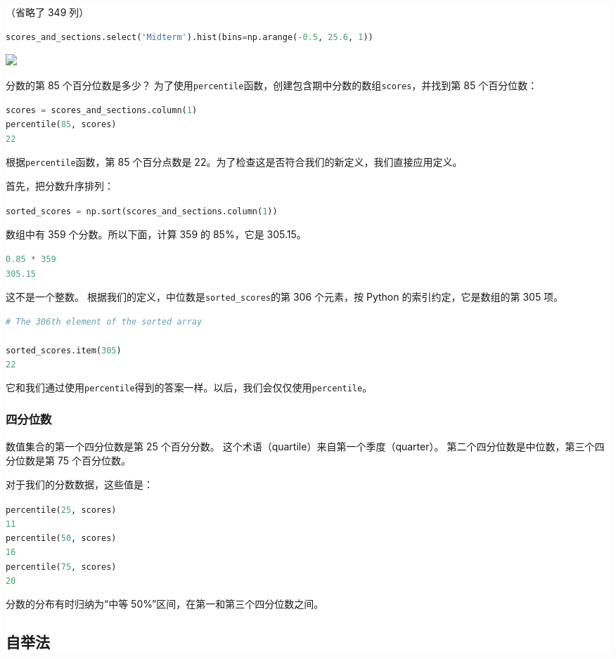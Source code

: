 （省略了 349 列）

```py
scores_and_sections.select('Midterm').hist(bins=np.arange(-0.5, 25.6, 1))
```

![](img/11-1.png)

分数的第 85 个百分位数是多少？ 为了使用`percentile`函数，创建包含期中分数的数组`scores`，并找到第 85 个百分位数：

```py
scores = scores_and_sections.column(1)
percentile(85, scores)
22
```

根据`percentile`函数，第 85 个百分点数是 22。为了检查这是否符合我们的新定义，我们直接应用定义。

首先，把分数升序排列：

```py
sorted_scores = np.sort(scores_and_sections.column(1))
```
数组中有 359 个分数。所以下面，计算 359 的 85%，它是 305.15。

```py
0.85 * 359
305.15
```

这不是一个整数。 根据我们的定义，中位数是`sorted_scores`的第 306 个元素，按 Python 的索引约定，它是数组的第 305 项。

```py
# The 306th element of the sorted array

sorted_scores.item(305)
22
```

它和我们通过使用`percentile`得到的答案一样。以后，我们会仅仅使用`percentile`。

### 四分位数

数值集合的第一个四分位数是第 25 个百分分数。 这个术语（quartile）来自第一个季度（quarter）。 第二个四分位数是中位数，第三个四分位数是第 75 个百分位数。

对于我们的分数数据，这些值是：

```py
percentile(25, scores)
11
percentile(50, scores)
16
percentile(75, scores)
20
```

分数的分布有时归纳为“中等 50%”区间，在第一和第三个四分位数之间。

## 自举法
